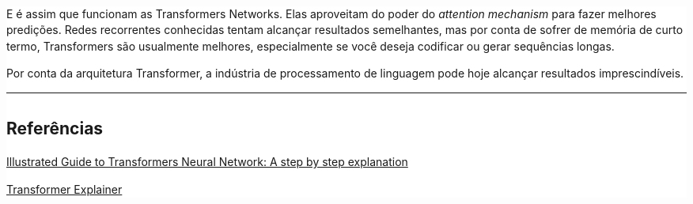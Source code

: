 E é assim que funcionam as Transformers Networks. Elas aproveitam do poder do *attention mechanism* para fazer melhores predições.
Redes recorrentes conhecidas tentam alcançar resultados semelhantes, mas por conta de sofrer de memória de curto termo, Transformers são usualmente melhores, especialmente se você deseja codificar ou gerar sequências longas.

Por conta da arquitetura Transformer, a indústria de processamento de linguagem pode hoje alcançar resultados imprescindíveis. 


---

## Referências

[Illustrated Guide to Transformers Neural Network: A step by step explanation](https://www.youtube.com/watch?v=4Bdc55j80l8)

[Transformer Explainer](https://poloclub.github.io/transformer-explainer/)

